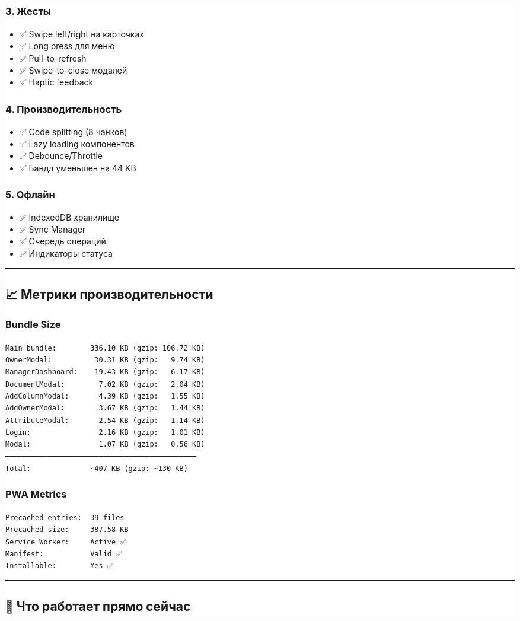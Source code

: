 ### 3. Жесты
- ✅ Swipe left/right на карточках
- ✅ Long press для меню
- ✅ Pull-to-refresh
- ✅ Swipe-to-close модалей
- ✅ Haptic feedback

### 4. Производительность
- ✅ Code splitting (8 чанков)
- ✅ Lazy loading компонентов
- ✅ Debounce/Throttle
- ✅ Бандл уменьшен на 44 KB

### 5. Офлайн
- ✅ IndexedDB хранилище
- ✅ Sync Manager
- ✅ Очередь операций
- ✅ Индикаторы статуса

---

## 📈 Метрики производительности

### Bundle Size
```
Main bundle:        336.10 KB (gzip: 106.72 KB)
OwnerModal:          30.31 KB (gzip:   9.74 KB)
ManagerDashboard:    19.43 KB (gzip:   6.17 KB)
DocumentModal:        7.02 KB (gzip:   2.04 KB)
AddColumnModal:       4.39 KB (gzip:   1.55 KB)
AddOwnerModal:        3.67 KB (gzip:   1.44 KB)
AttributeModal:       2.54 KB (gzip:   1.14 KB)
Login:                2.16 KB (gzip:   1.01 KB)
Modal:                1.07 KB (gzip:   0.56 KB)
━━━━━━━━━━━━━━━━━━━━━━━━━━━━━━━━━━━━━━━━━━━━━
Total:              ~407 KB (gzip: ~130 KB)
```

### PWA Metrics
```
Precached entries:  39 files
Precached size:     387.58 KB
Service Worker:     Active ✅
Manifest:           Valid ✅
Installable:        Yes ✅
```

---

## 🚀 Что работает прямо сейчас
